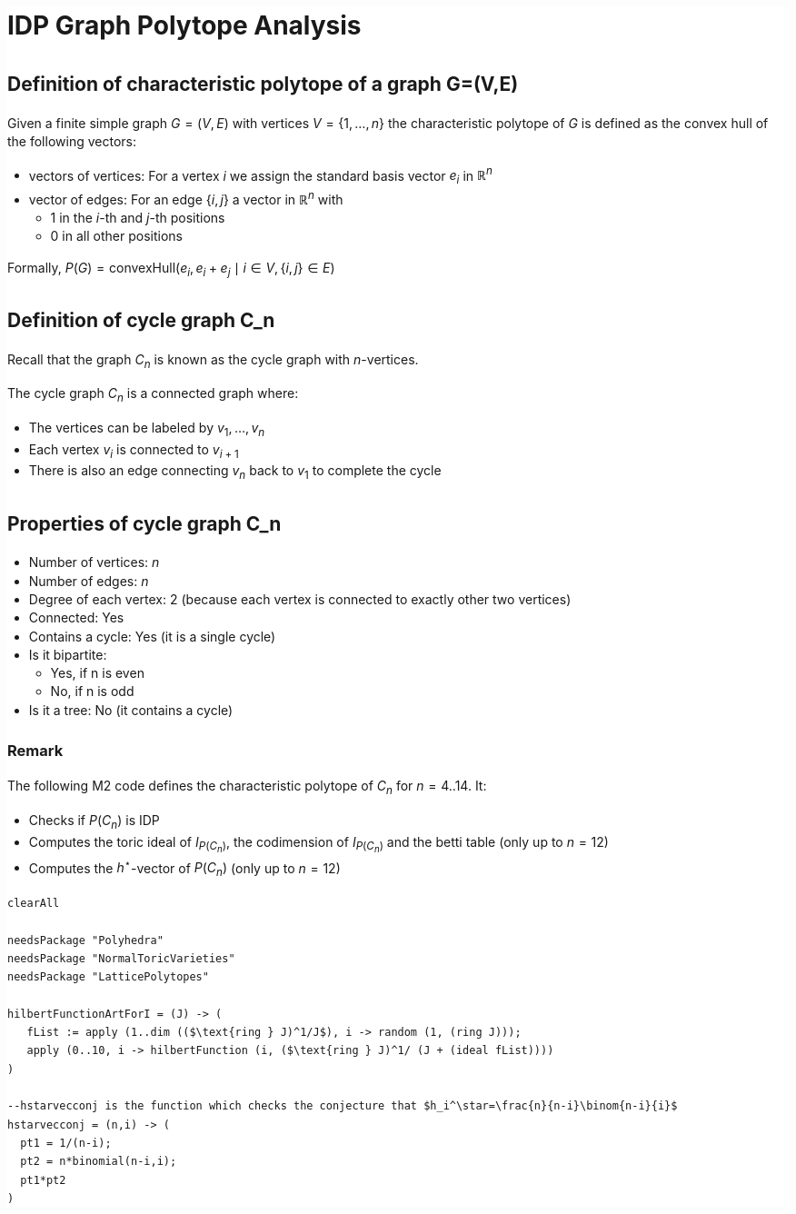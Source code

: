 # IDP Graph Polytope Analysis

## Definition of characteristic polytope of a graph G=(V,E)

Given a finite simple graph $G=(V,E)$ with vertices $V=\{1,\dots,n\}$ the characteristic polytope of $G$ is defined as the convex hull of the following vectors:

- vectors of vertices: For a vertex $i$ we assign the standard basis vector $e_i$ in $\mathbb{R}^n$
- vector of edges: For an edge $\{i,j\}$ a vector in $\mathbb{R}^n$ with
  - 1 in the $i$-th and $j$-th positions
  - 0 in all other positions

Formally, $P(G)=\text{convexHull}(e_i, e_i+e_j \mid i\in V, \{i,j\}\in E)$

## Definition of cycle graph C_n

Recall that the graph $C_n$ is known as the cycle graph with $n$-vertices.

The cycle graph $C_n$ is a connected graph where:

- The vertices can be labeled by $v_1,\dots,v_n$
- Each vertex $v_i$ is connected to $v_{i+1}$
- There is also an edge connecting $v_n$ back to $v_1$ to complete the cycle

## Properties of cycle graph C_n

- Number of vertices: $n$
- Number of edges: $n$
- Degree of each vertex: 2 (because each vertex is connected to exactly other two vertices)
- Connected: Yes
- Contains a cycle: Yes (it is a single cycle)
- Is it bipartite:
  - Yes, if n is even
  - No, if n is odd
- Is it a tree: No (it contains a cycle)

### Remark

The following M2 code defines the characteristic polytope of $C_n$ for $n=4..14$. It:

- Checks if $P(C_n)$ is IDP
- Computes the toric ideal of $I_{P(C_n)}$, the codimension of $I_{P(C_n)}$ and the betti table (only up to $n=12$)
- Computes the $h^\star$-vector of $P(C_n)$ (only up to $n=12$)

```Macaulay2
clearAll

needsPackage "Polyhedra"
needsPackage "NormalToricVarieties"
needsPackage "LatticePolytopes"

hilbertFunctionArtForI = (J) -> (
   fList := apply (1..dim (($\text{ring } J)^1/J$), i -> random (1, (ring J)));
   apply (0..10, i -> hilbertFunction (i, ($\text{ring } J)^1/ (J + (ideal fList))))
)

--hstarvecconj is the function which checks the conjecture that $h_i^\star=\frac{n}{n-i}\binom{n-i}{i}$
hstarvecconj = (n,i) -> (
  pt1 = 1/(n-i);
  pt2 = n*binomial(n-i,i);
  pt1*pt2
)
```
